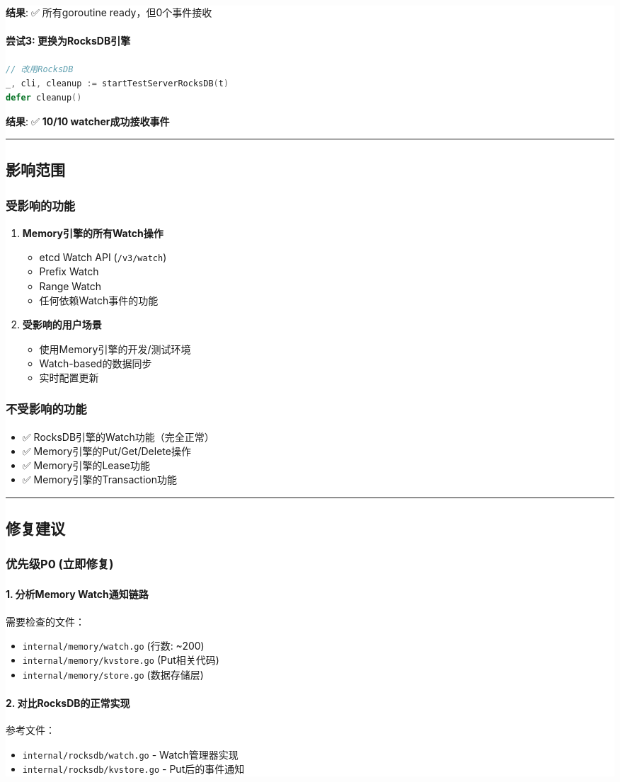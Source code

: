 **结果**: ✅ 所有goroutine ready，但0个事件接收

#### 尝试3: 更换为RocksDB引擎
```go
// 改用RocksDB
_, cli, cleanup := startTestServerRocksDB(t)
defer cleanup()
```
**结果**: ✅ **10/10 watcher成功接收事件**

---

## 影响范围

### 受影响的功能

1. **Memory引擎的所有Watch操作**
   - etcd Watch API (`/v3/watch`)
   - Prefix Watch
   - Range Watch
   - 任何依赖Watch事件的功能

2. **受影响的用户场景**
   - 使用Memory引擎的开发/测试环境
   - Watch-based的数据同步
   - 实时配置更新

### 不受影响的功能

- ✅ RocksDB引擎的Watch功能（完全正常）
- ✅ Memory引擎的Put/Get/Delete操作
- ✅ Memory引擎的Lease功能
- ✅ Memory引擎的Transaction功能

---

## 修复建议

### 优先级P0 (立即修复)

#### 1. 分析Memory Watch通知链路

需要检查的文件：
- `internal/memory/watch.go` (行数: ~200)
- `internal/memory/kvstore.go` (Put相关代码)
- `internal/memory/store.go` (数据存储层)

#### 2. 对比RocksDB的正常实现

参考文件：
- `internal/rocksdb/watch.go` - Watch管理器实现
- `internal/rocksdb/kvstore.go` - Put后的事件通知
